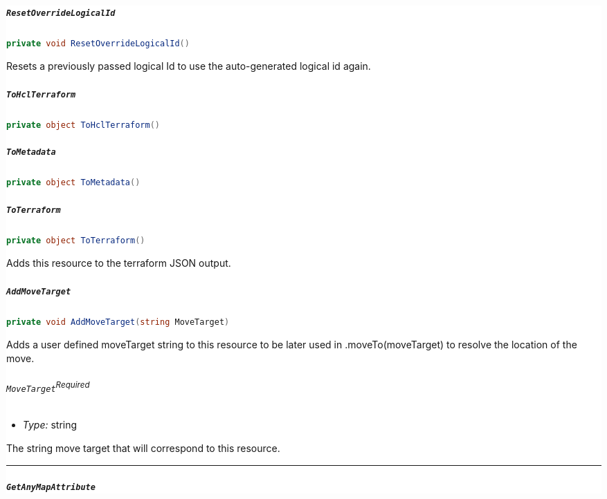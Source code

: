 
##### `ResetOverrideLogicalId` <a name="ResetOverrideLogicalId" id="@cdktf/provider-azurerm.vpnGatewayConnection.VpnGatewayConnection.resetOverrideLogicalId"></a>

```csharp
private void ResetOverrideLogicalId()
```

Resets a previously passed logical Id to use the auto-generated logical id again.

##### `ToHclTerraform` <a name="ToHclTerraform" id="@cdktf/provider-azurerm.vpnGatewayConnection.VpnGatewayConnection.toHclTerraform"></a>

```csharp
private object ToHclTerraform()
```

##### `ToMetadata` <a name="ToMetadata" id="@cdktf/provider-azurerm.vpnGatewayConnection.VpnGatewayConnection.toMetadata"></a>

```csharp
private object ToMetadata()
```

##### `ToTerraform` <a name="ToTerraform" id="@cdktf/provider-azurerm.vpnGatewayConnection.VpnGatewayConnection.toTerraform"></a>

```csharp
private object ToTerraform()
```

Adds this resource to the terraform JSON output.

##### `AddMoveTarget` <a name="AddMoveTarget" id="@cdktf/provider-azurerm.vpnGatewayConnection.VpnGatewayConnection.addMoveTarget"></a>

```csharp
private void AddMoveTarget(string MoveTarget)
```

Adds a user defined moveTarget string to this resource to be later used in .moveTo(moveTarget) to resolve the location of the move.

###### `MoveTarget`<sup>Required</sup> <a name="MoveTarget" id="@cdktf/provider-azurerm.vpnGatewayConnection.VpnGatewayConnection.addMoveTarget.parameter.moveTarget"></a>

- *Type:* string

The string move target that will correspond to this resource.

---

##### `GetAnyMapAttribute` <a name="GetAnyMapAttribute" id="@cdktf/provider-azurerm.vpnGatewayConnection.VpnGatewayConnection.getAnyMapAttribute"></a>
